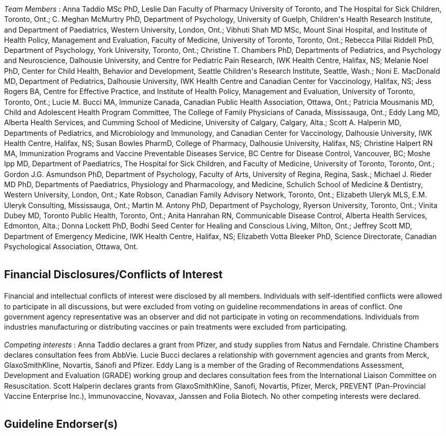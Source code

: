  _Team Members_ : Anna Taddio MSc PhD, Leslie Dan Faculty of Pharmacy University of Toronto, and The Hospital for Sick Children, Toronto, Ont.; C. Meghan McMurtry PhD, Department of Psychology, University of Guelph, Children's Health Research Institute, and Department of Paediatrics, Western University, London, Ont.; Vibhuti Shah MD MSc, Mount Sinai Hospital, and Institute of Health Policy, Management and Evaluation, Faculty of Medicine, University of Toronto, Toronto, Ont.; Rebecca Pillai Riddell PhD, Department of Psychology, York University, Toronto, Ont.; Christine T. Chambers PhD, Departments of Pediatrics, and Psychology and Neuroscience, Dalhousie University, and Centre for Pediatric Pain Research, IWK Health Centre, Halifax, NS; Melanie Noel PhD, Center for Child Health, Behavior and Development, Seattle Children's Research Institute, Seattle, Wash.; Noni E. MacDonald MD, Department of Pediatrics, Dalhousie University, IWK Health Centre and Canadian Center for Vaccinology, Halifax, NS; Jess Rogers BA, Centre for Effective Practice, and Institute of Health Policy, Management and Evaluation, University of Toronto, Toronto, Ont.; Lucie M. Bucci MA, Immunize Canada, Canadian Public Health Association, Ottawa, Ont.; Patricia Mousmanis MD, Child and Adolescent Health Program Committee, The College of Family Physicians of Canada, Mississauga, Ont.; Eddy Lang MD, Alberta Health Services, and Cumming School of Medicine, University of Calgary, Calgary, Alta.; Scott A. Halperin MD, Departments of Pediatrics, and Microbiology and Immunology, and Canadian Center for Vaccinology, Dalhousie University, IWK Health Centre, Halifax, NS; Susan Bowles PharmD, College of Pharmacy, Dalhousie University, Halifax, NS; Christine Halpert RN MA, Immunization Programs and Vaccine Preventable Diseases Service, BC Centre for Disease Control, Vancouver, BC; Moshe Ipp MD, Department of Paediatrics, The Hospital for Sick Children, and Faculty of Medicine, University of Toronto, Toronto, Ont.; Gordon J.G. Asmundson PhD, Department of Psychology, Faculty of Arts, University of Regina, Regina, Sask.; Michael J. Rieder MD PhD, Departments of Paediatrics, Physiology and Pharmacology, and Medicine, Schulich School of Medicine & Dentistry, Western University, London, Ont.; Kate Robson, Canadian Family Advisory Network, Toronto, Ont.; Elizabeth Uleryk MLS, E.M. Uleryk Consulting, Mississauga, Ont.; Martin M. Antony PhD, Department of Psychology, Ryerson University, Toronto, Ont.; Vinita Dubey MD, Toronto Public Health, Toronto, Ont.; Anita Hanrahan RN, Communicable Disease Control, Alberta Health Services, Edmonton, Alta.; Donna Lockett PhD, Bodhi Seed Center for Healing and Conscious Living, Milton, Ont.; Jeffrey Scott MD, Department of Emergency Medicine, IWK Health Centre, Halifax, NS; Elizabeth Votta Bleeker PhD, Science Directorate, Canadian Psychological Association, Ottawa, Ont.

## Financial Disclosures/Conflicts of Interest



Financial and intellectual conflicts of interest were disclosed by all members. Individuals with self-identified conflicts were allowed to participate in all discussions, but were excluded from voting on guideline recommendations in areas of conflict. One government agency representative was an observer and did not participate in voting on recommendations. Individuals from industries manufacturing or distributing vaccines or pain treatments were excluded from participating.

_Competing interests_ : Anna Taddio declares a grant from Pfizer, and study supplies from Natus and Ferndale. Christine Chambers declares consultation fees from AbbVie. Lucie Bucci declares a relationship with government agencies and grants from Merck, GlaxoSmithKline, Novartis, Sanofi and Pfizer. Eddy Lang is a member of the Grading of Recommendations Assessment, Development and Evaluation (GRADE) working group and declares consultation fees from the International Liaison Committee on Resuscitation. Scott Halperin declares grants from GlaxoSmithKline, Sanofi, Novartis, Pfizer, Merck, PREVENT (Pan-Provincial Vaccine Enterprise Inc.), Immunovaccine, Novavax, Janssen and Folia Biotech. No other competing interests were declared.

## Guideline Endorser(s)
